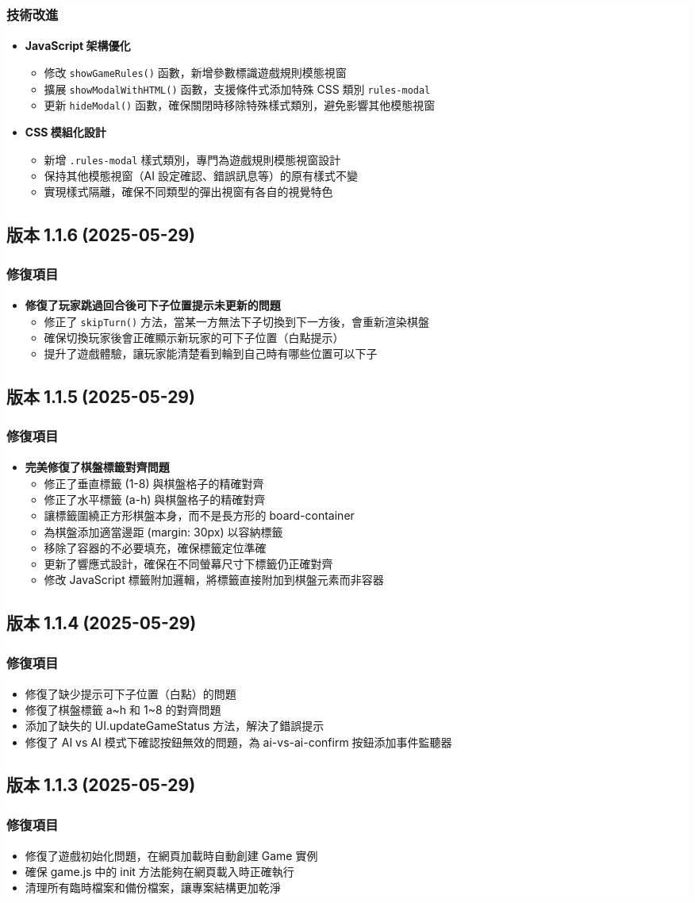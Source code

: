 ### 技術改進

- **JavaScript 架構優化**
  - 修改 `showGameRules()` 函數，新增參數標識遊戲規則模態視窗
  - 擴展 `showModalWithHTML()` 函數，支援條件式添加特殊 CSS 類別 `rules-modal`
  - 更新 `hideModal()` 函數，確保關閉時移除特殊樣式類別，避免影響其他模態視窗

- **CSS 模組化設計**
  - 新增 `.rules-modal` 樣式類別，專門為遊戲規則模態視窗設計
  - 保持其他模態視窗（AI 設定確認、錯誤訊息等）的原有樣式不變
  - 實現樣式隔離，確保不同類型的彈出視窗有各自的視覺特色

## 版本 1.1.6 (2025-05-29)

### 修復項目

- **修復了玩家跳過回合後可下子位置提示未更新的問題**
  - 修正了 `skipTurn()` 方法，當某一方無法下子切換到下一方後，會重新渲染棋盤
  - 確保切換玩家後會正確顯示新玩家的可下子位置（白點提示）
  - 提升了遊戲體驗，讓玩家能清楚看到輪到自己時有哪些位置可以下子

## 版本 1.1.5 (2025-05-29)

### 修復項目

- **完美修復了棋盤標籤對齊問題**
  - 修正了垂直標籤 (1-8) 與棋盤格子的精確對齊
  - 修正了水平標籤 (a-h) 與棋盤格子的精確對齊
  - 讓標籤圍繞正方形棋盤本身，而不是長方形的 board-container
  - 為棋盤添加適當邊距 (margin: 30px) 以容納標籤
  - 移除了容器的不必要填充，確保標籤定位準確
  - 更新了響應式設計，確保在不同螢幕尺寸下標籤仍正確對齊
  - 修改 JavaScript 標籤附加邏輯，將標籤直接附加到棋盤元素而非容器

## 版本 1.1.4 (2025-05-29)

### 修復項目

- 修復了缺少提示可下子位置（白點）的問題
- 修復了棋盤標籤 a~h 和 1~8 的對齊問題
- 添加了缺失的 UI.updateGameStatus 方法，解決了錯誤提示
- 修復了 AI vs AI 模式下確認按鈕無效的問題，為 ai-vs-ai-confirm 按鈕添加事件監聽器

## 版本 1.1.3 (2025-05-29)

### 修復項目

- 修復了遊戲初始化問題，在網頁加載時自動創建 Game 實例
- 確保 game.js 中的 init 方法能夠在網頁載入時正確執行
- 清理所有臨時檔案和備份檔案，讓專案結構更加乾淨

